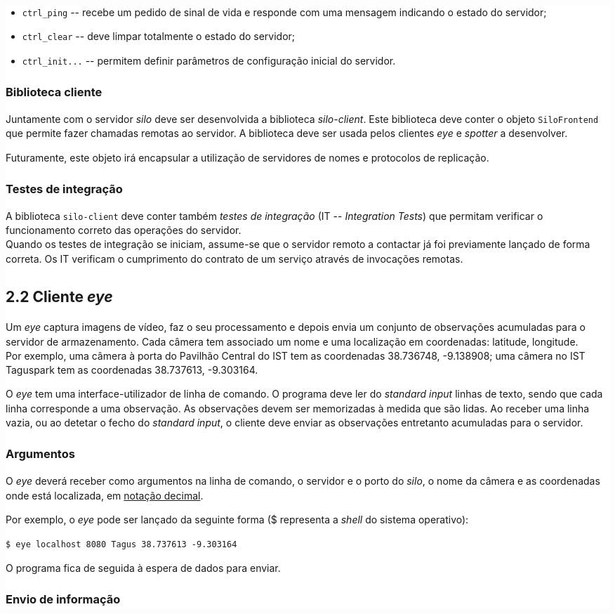-   `ctrl_ping` -- recebe um pedido de sinal de vida e responde com uma mensagem indicando o estado do servidor;

-   `ctrl_clear` -- deve limpar totalmente o estado do servidor;

-   `ctrl_init...` -- permitem definir parâmetros de configuração inicial do servidor.


### Biblioteca cliente

Juntamente com o servidor *silo* deve ser desenvolvida a biblioteca *silo-client*.
Este biblioteca deve conter o objeto `SiloFrontend` que permite fazer chamadas remotas ao servidor.
A biblioteca deve ser usada pelos clientes *eye* e *spotter* a desenvolver.

Futuramente, este objeto irá encapsular a utilização de servidores de nomes e protocolos de replicação.



### Testes de integração

A biblioteca `silo-client` deve conter também *testes de integração* (IT -- *Integration Tests*) que permitam verificar o funcionamento correto das operações do servidor.  
Quando os testes de integração se iniciam, assume-se que o servidor remoto a contactar já foi previamente lançado de forma correta.
Os IT verificam o cumprimento do contrato de um serviço através de invocações remotas.  


2.2 Cliente *eye*
-----------------

Um *eye* captura imagens de vídeo, faz o seu processamento e depois envia um conjunto de observações acumuladas para o servidor de armazenamento. 
Cada câmera tem associado um nome e uma localização em coordenadas: latitude, longitude.  
Por exemplo, uma câmera à porta do Pavilhão Central do IST tem as coordenadas 38.736748, -9.138908; 
uma câmera no IST Taguspark tem as coordenadas 38.737613, -9.303164.

O *eye* tem uma interface-utilizador de linha de comando. 
O programa deve ler do *standard input* linhas de texto, sendo que cada linha corresponde a uma observação.
As observações devem ser memorizadas à medida que são lidas. 
Ao receber uma linha vazia, ou ao detetar o fecho do *standard input*, o cliente deve enviar as observações entretanto acumuladas para o servidor.

### Argumentos

O *eye* deverá receber como argumentos na linha de comando, o servidor e o porto do *silo*, o nome da câmera e as coordenadas onde está localizada, em [notação decimal](https://en.wikipedia.org/wiki/Decimal_degrees).

Por exemplo, o *eye* pode ser lançado da seguinte forma ($ representa a _shell_ do sistema operativo):

    $ eye localhost 8080 Tagus 38.737613 -9.303164

O programa fica de seguida à espera de dados para enviar.

### Envio de informação
